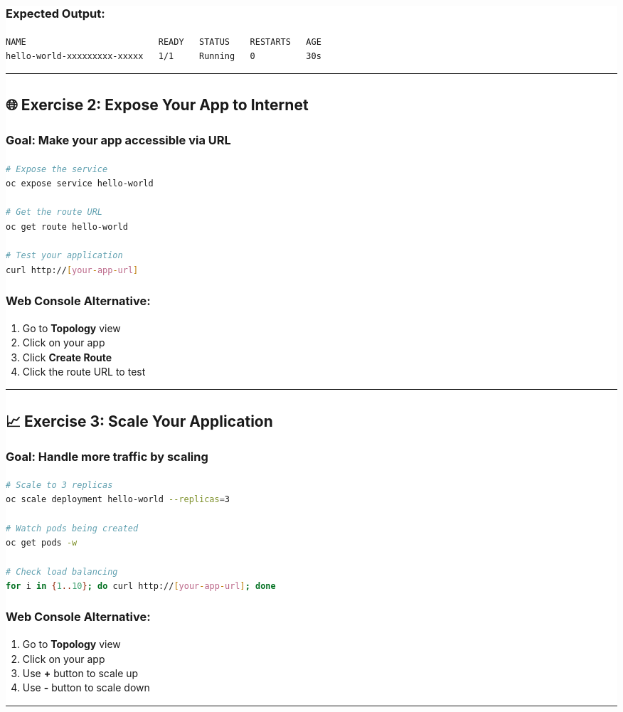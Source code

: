 ### **Expected Output:**
```
NAME                          READY   STATUS    RESTARTS   AGE
hello-world-xxxxxxxxx-xxxxx   1/1     Running   0          30s
```

---

## 🌐 **Exercise 2: Expose Your App to Internet**

### **Goal:** Make your app accessible via URL

```bash
# Expose the service
oc expose service hello-world

# Get the route URL
oc get route hello-world

# Test your application
curl http://[your-app-url]
```

### **Web Console Alternative:**
1. Go to **Topology** view
2. Click on your app
3. Click **Create Route**
4. Click the route URL to test

---

## 📈 **Exercise 3: Scale Your Application**

### **Goal:** Handle more traffic by scaling

```bash
# Scale to 3 replicas
oc scale deployment hello-world --replicas=3

# Watch pods being created
oc get pods -w

# Check load balancing
for i in {1..10}; do curl http://[your-app-url]; done
```

### **Web Console Alternative:**
1. Go to **Topology** view
2. Click on your app
3. Use **+** button to scale up
4. Use **-** button to scale down

---